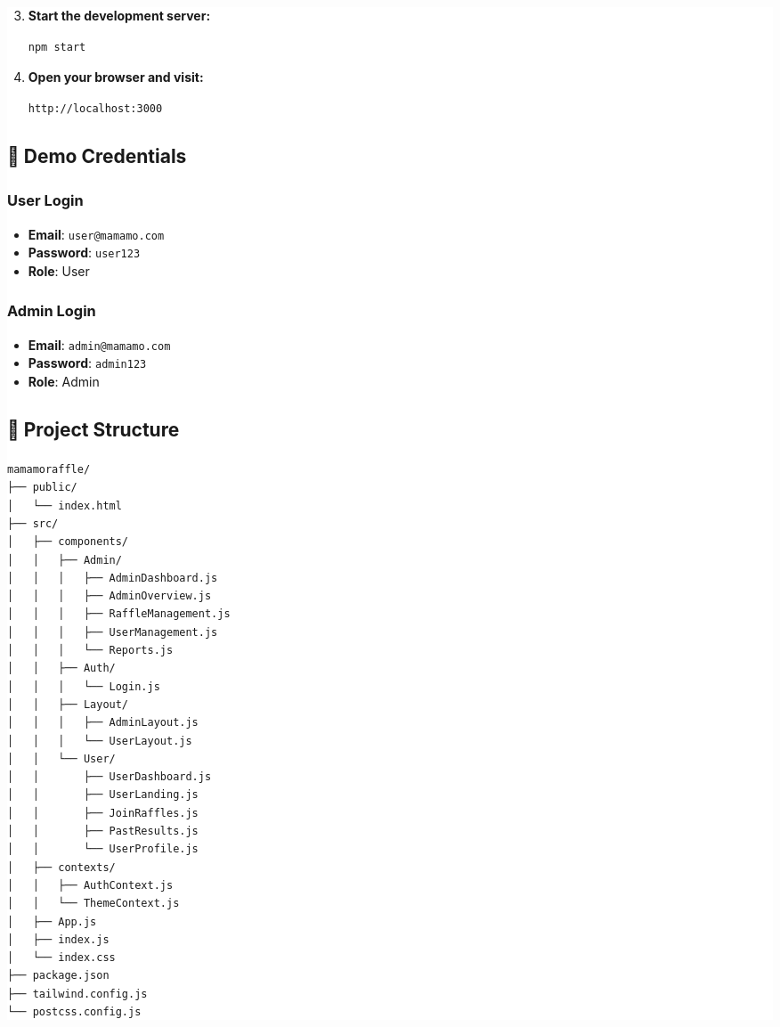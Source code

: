 3. **Start the development server:**
   ```bash
   npm start
   ```

4. **Open your browser and visit:**
   ```
   http://localhost:3000
   ```

## 🔐 Demo Credentials

### User Login
- **Email**: `user@mamamo.com`
- **Password**: `user123`
- **Role**: User

### Admin Login
- **Email**: `admin@mamamo.com`
- **Password**: `admin123`
- **Role**: Admin

## 📁 Project Structure

```
mamamoraffle/
├── public/
│   └── index.html
├── src/
│   ├── components/
│   │   ├── Admin/
│   │   │   ├── AdminDashboard.js
│   │   │   ├── AdminOverview.js
│   │   │   ├── RaffleManagement.js
│   │   │   ├── UserManagement.js
│   │   │   └── Reports.js
│   │   ├── Auth/
│   │   │   └── Login.js
│   │   ├── Layout/
│   │   │   ├── AdminLayout.js
│   │   │   └── UserLayout.js
│   │   └── User/
│   │       ├── UserDashboard.js
│   │       ├── UserLanding.js
│   │       ├── JoinRaffles.js
│   │       ├── PastResults.js
│   │       └── UserProfile.js
│   ├── contexts/
│   │   ├── AuthContext.js
│   │   └── ThemeContext.js
│   ├── App.js
│   ├── index.js
│   └── index.css
├── package.json
├── tailwind.config.js
└── postcss.config.js
```
